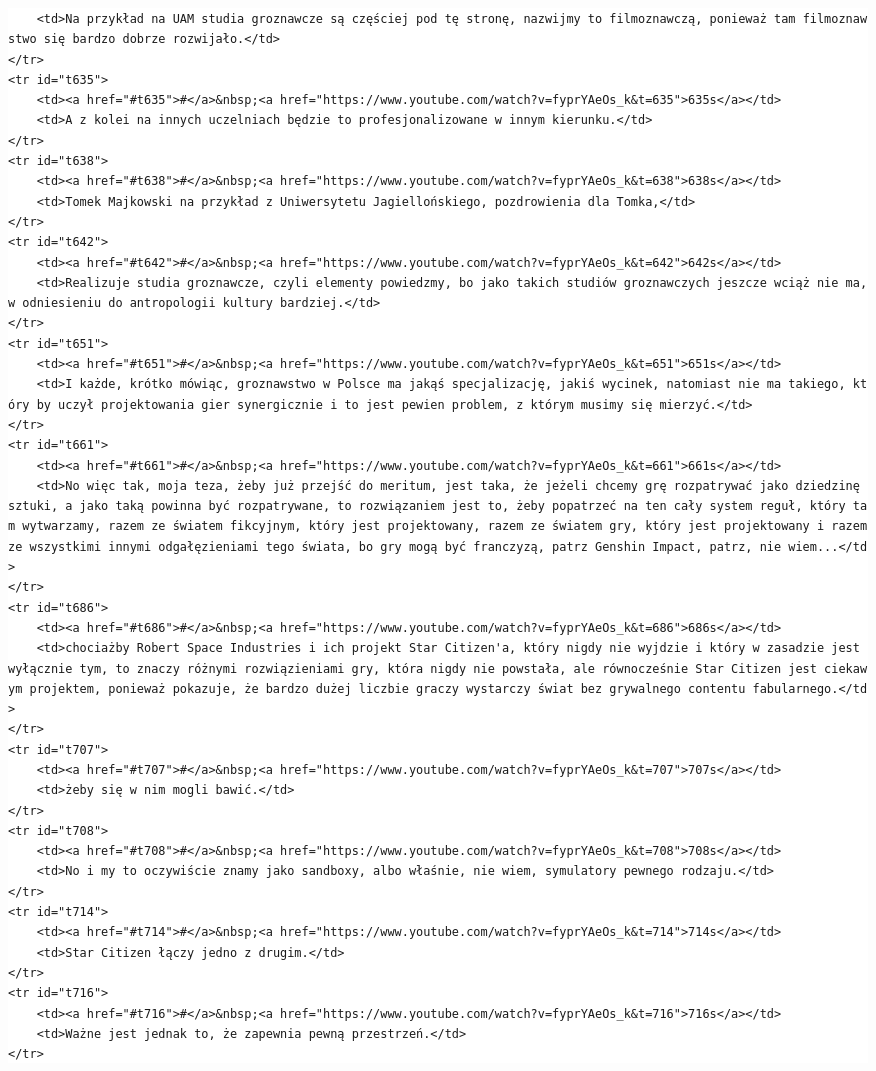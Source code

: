         <td>Na przykład na UAM studia groznawcze są częściej pod tę stronę, nazwijmy to filmoznawczą, ponieważ tam filmoznawstwo się bardzo dobrze rozwijało.</td>
    </tr>
    <tr id="t635">
        <td><a href="#t635">#</a>&nbsp;<a href="https://www.youtube.com/watch?v=fyprYAeOs_k&t=635">635s</a></td>
        <td>A z kolei na innych uczelniach będzie to profesjonalizowane w innym kierunku.</td>
    </tr>
    <tr id="t638">
        <td><a href="#t638">#</a>&nbsp;<a href="https://www.youtube.com/watch?v=fyprYAeOs_k&t=638">638s</a></td>
        <td>Tomek Majkowski na przykład z Uniwersytetu Jagiellońskiego, pozdrowienia dla Tomka,</td>
    </tr>
    <tr id="t642">
        <td><a href="#t642">#</a>&nbsp;<a href="https://www.youtube.com/watch?v=fyprYAeOs_k&t=642">642s</a></td>
        <td>Realizuje studia groznawcze, czyli elementy powiedzmy, bo jako takich studiów groznawczych jeszcze wciąż nie ma, w odniesieniu do antropologii kultury bardziej.</td>
    </tr>
    <tr id="t651">
        <td><a href="#t651">#</a>&nbsp;<a href="https://www.youtube.com/watch?v=fyprYAeOs_k&t=651">651s</a></td>
        <td>I każde, krótko mówiąc, groznawstwo w Polsce ma jakąś specjalizację, jakiś wycinek, natomiast nie ma takiego, który by uczył projektowania gier synergicznie i to jest pewien problem, z którym musimy się mierzyć.</td>
    </tr>
    <tr id="t661">
        <td><a href="#t661">#</a>&nbsp;<a href="https://www.youtube.com/watch?v=fyprYAeOs_k&t=661">661s</a></td>
        <td>No więc tak, moja teza, żeby już przejść do meritum, jest taka, że jeżeli chcemy grę rozpatrywać jako dziedzinę sztuki, a jako taką powinna być rozpatrywane, to rozwiązaniem jest to, żeby popatrzeć na ten cały system reguł, który tam wytwarzamy, razem ze światem fikcyjnym, który jest projektowany, razem ze światem gry, który jest projektowany i razem ze wszystkimi innymi odgałęzieniami tego świata, bo gry mogą być franczyzą, patrz Genshin Impact, patrz, nie wiem...</td>
    </tr>
    <tr id="t686">
        <td><a href="#t686">#</a>&nbsp;<a href="https://www.youtube.com/watch?v=fyprYAeOs_k&t=686">686s</a></td>
        <td>chociażby Robert Space Industries i ich projekt Star Citizen'a, który nigdy nie wyjdzie i który w zasadzie jest wyłącznie tym, to znaczy różnymi rozwiązieniami gry, która nigdy nie powstała, ale równocześnie Star Citizen jest ciekawym projektem, ponieważ pokazuje, że bardzo dużej liczbie graczy wystarczy świat bez grywalnego contentu fabularnego.</td>
    </tr>
    <tr id="t707">
        <td><a href="#t707">#</a>&nbsp;<a href="https://www.youtube.com/watch?v=fyprYAeOs_k&t=707">707s</a></td>
        <td>żeby się w nim mogli bawić.</td>
    </tr>
    <tr id="t708">
        <td><a href="#t708">#</a>&nbsp;<a href="https://www.youtube.com/watch?v=fyprYAeOs_k&t=708">708s</a></td>
        <td>No i my to oczywiście znamy jako sandboxy, albo właśnie, nie wiem, symulatory pewnego rodzaju.</td>
    </tr>
    <tr id="t714">
        <td><a href="#t714">#</a>&nbsp;<a href="https://www.youtube.com/watch?v=fyprYAeOs_k&t=714">714s</a></td>
        <td>Star Citizen łączy jedno z drugim.</td>
    </tr>
    <tr id="t716">
        <td><a href="#t716">#</a>&nbsp;<a href="https://www.youtube.com/watch?v=fyprYAeOs_k&t=716">716s</a></td>
        <td>Ważne jest jednak to, że zapewnia pewną przestrzeń.</td>
    </tr>